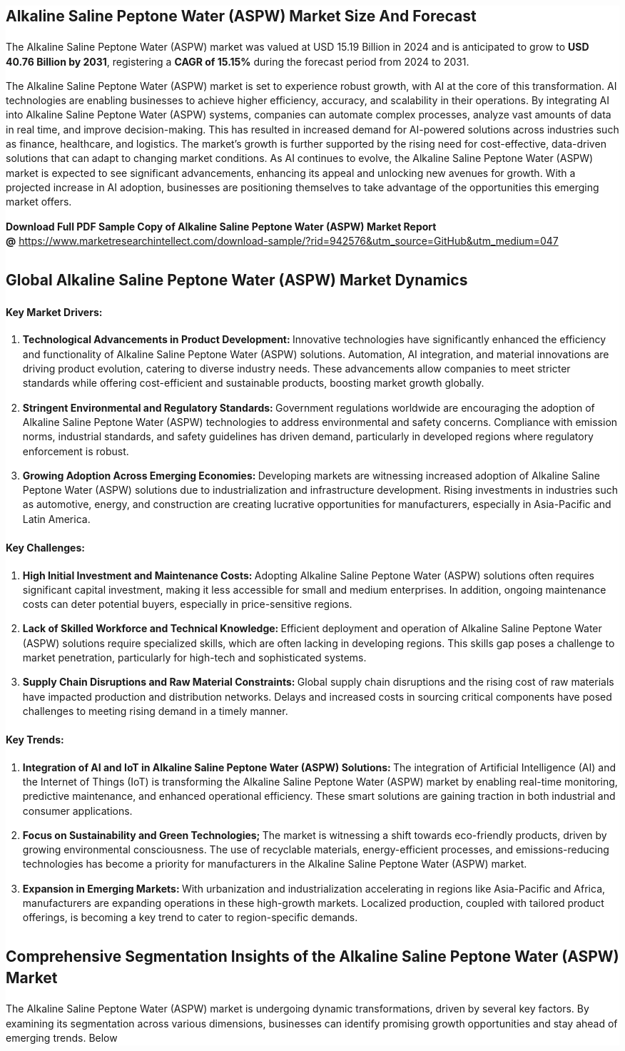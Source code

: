 <h2>Alkaline Saline Peptone Water (ASPW) Market Size And Forecast</h2><p>The Alkaline Saline Peptone Water (ASPW) market was valued at USD 15.19 Billion in 2024 and is anticipated to grow to <strong>USD 40.76 Billion by 2031</strong>, registering a <strong>CAGR of 15.15%</strong> during the forecast period from 2024 to 2031.</p><p>The Alkaline Saline Peptone Water (ASPW) market is set to experience robust growth, with AI at the core of this transformation. AI technologies are enabling businesses to achieve higher efficiency, accuracy, and scalability in their operations. By integrating AI into Alkaline Saline Peptone Water (ASPW) systems, companies can automate complex processes, analyze vast amounts of data in real time, and improve decision-making. This has resulted in increased demand for AI-powered solutions across industries such as finance, healthcare, and logistics. The market’s growth is further supported by the rising need for cost-effective, data-driven solutions that can adapt to changing market conditions. As AI continues to evolve, the Alkaline Saline Peptone Water (ASPW) market is expected to see significant advancements, enhancing its appeal and unlocking new avenues for growth. With a projected increase in AI adoption, businesses are positioning themselves to take advantage of the opportunities this emerging market offers.</p><p><strong>Download Full PDF Sample Copy of Alkaline Saline Peptone Water (ASPW) Market Report @</strong>&nbsp;<a href="https://www.marketresearchintellect.com/download-sample/?rid=942576&amp;utm_source=GitHub&amp;utm_medium=047">https://www.marketresearchintellect.com/download-sample/?rid=942576&amp;utm_source=GitHub&amp;utm_medium=047</a></p><h2>Global Alkaline Saline Peptone Water (ASPW) Market Dynamics</h2><h4><strong>Key Market Drivers:</strong></h4><ol><li><p><strong>Technological Advancements in Product Development:&nbsp;</strong>Innovative technologies have significantly enhanced the efficiency and functionality of Alkaline Saline Peptone Water (ASPW) solutions. Automation, AI integration, and material innovations are driving product evolution, catering to diverse industry needs. These advancements allow companies to meet stricter standards while offering cost-efficient and sustainable products, boosting market growth globally.</p></li><li><p><strong>Stringent Environmental and Regulatory Standards:&nbsp;</strong>Government regulations worldwide are encouraging the adoption of Alkaline Saline Peptone Water (ASPW) technologies to address environmental and safety concerns. Compliance with emission norms, industrial standards, and safety guidelines has driven demand, particularly in developed regions where regulatory enforcement is robust.</p></li><li><p><strong>Growing Adoption Across Emerging Economies:&nbsp;</strong>Developing markets are witnessing increased adoption of Alkaline Saline Peptone Water (ASPW) solutions due to industrialization and infrastructure development. Rising investments in industries such as automotive, energy, and construction are creating lucrative opportunities for manufacturers, especially in Asia-Pacific and Latin America.</p></li></ol><h4><strong>Key Challenges:</strong></h4><ol><li><p><strong>High Initial Investment and Maintenance Costs:&nbsp;</strong>Adopting Alkaline Saline Peptone Water (ASPW) solutions often requires significant capital investment, making it less accessible for small and medium enterprises. In addition, ongoing maintenance costs can deter potential buyers, especially in price-sensitive regions.</p></li><li><p><strong>Lack of Skilled Workforce and Technical Knowledge:&nbsp;</strong>Efficient deployment and operation of Alkaline Saline Peptone Water (ASPW) solutions require specialized skills, which are often lacking in developing regions. This skills gap poses a challenge to market penetration, particularly for high-tech and sophisticated systems.</p></li><li><p><strong>Supply Chain Disruptions and Raw Material Constraints:&nbsp;</strong>Global supply chain disruptions and the rising cost of raw materials have impacted production and distribution networks. Delays and increased costs in sourcing critical components have posed challenges to meeting rising demand in a timely manner.</p></li></ol><h4><strong>Key Trends:</strong></h4><ol><li><p><strong>Integration of AI and IoT in Alkaline Saline Peptone Water (ASPW) Solutions:&nbsp;</strong>The integration of Artificial Intelligence (AI) and the Internet of Things (IoT) is transforming the Alkaline Saline Peptone Water (ASPW) market by enabling real-time monitoring, predictive maintenance, and enhanced operational efficiency. These smart solutions are gaining traction in both industrial and consumer applications.</p></li><li><p><strong>Focus on Sustainability and Green Technologies;&nbsp;</strong>The market is witnessing a shift towards eco-friendly products, driven by growing environmental consciousness. The use of recyclable materials, energy-efficient processes, and emissions-reducing technologies has become a priority for manufacturers in the Alkaline Saline Peptone Water (ASPW) market.</p></li><li><p><strong>Expansion in Emerging Markets:&nbsp;</strong>With urbanization and industrialization accelerating in regions like Asia-Pacific and Africa, manufacturers are expanding operations in these high-growth markets. Localized production, coupled with tailored product offerings, is becoming a key trend to cater to region-specific demands.</p></li></ol><div class="article-main__content" data-test-id="publishing-text-block"><h2>Comprehensive Segmentation Insights of the Alkaline Saline Peptone Water (ASPW) Market</h2><p>The Alkaline Saline Peptone Water (ASPW) market is undergoing dynamic transformations, driven by several key factors. By examining its segmentation across various dimensions, businesses can identify promising growth opportunities and stay ahead of emerging trends. Below